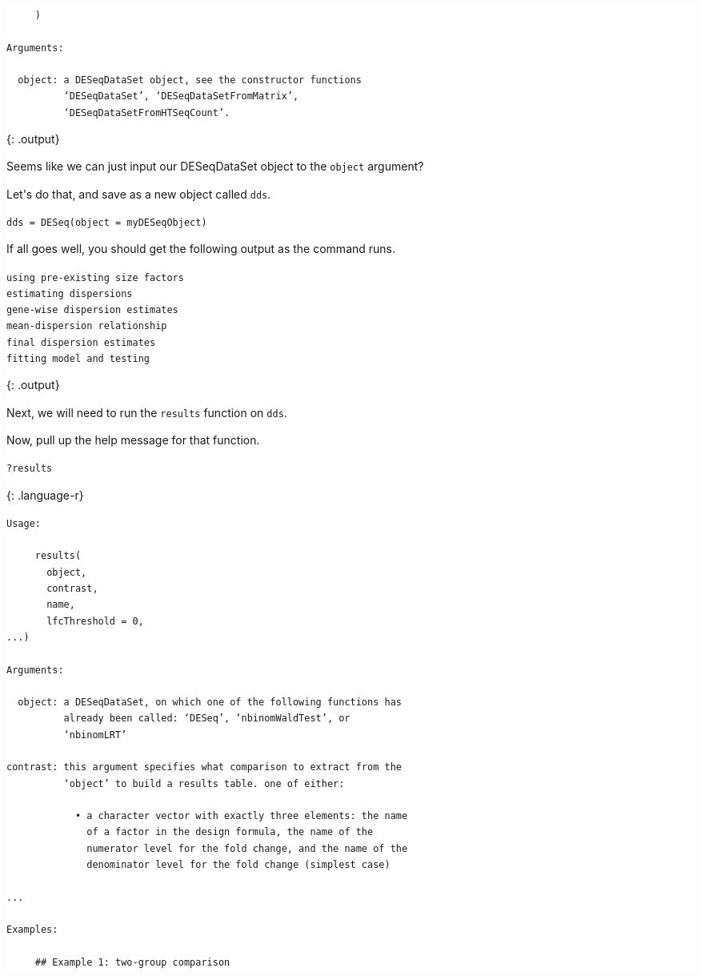 ```
     )
     
Arguments:

  object: a DESeqDataSet object, see the constructor functions
          ‘DESeqDataSet’, ‘DESeqDataSetFromMatrix’,
          ‘DESeqDataSetFromHTSeqCount’.
```
{: .output}

Seems like we can just input our DESeqDataSet object to the `object` argument?

Let's do that, and save as a new object called `dds`.

```
dds = DESeq(object = myDESeqObject)
```

If all goes well, you should get the following output as the command runs.

```
using pre-existing size factors
estimating dispersions
gene-wise dispersion estimates
mean-dispersion relationship
final dispersion estimates
fitting model and testing
```
{: .output}

Next, we will need to run the `results` function on `dds`.

Now, pull up the help message for that function.

```
?results
```
{: .language-r}

```
Usage:

     results(
       object,
       contrast,
       name,
       lfcThreshold = 0,
...)

Arguments:

  object: a DESeqDataSet, on which one of the following functions has
          already been called: ‘DESeq’, ‘nbinomWaldTest’, or
          ‘nbinomLRT’

contrast: this argument specifies what comparison to extract from the
          ‘object’ to build a results table. one of either:

            • a character vector with exactly three elements: the name
              of a factor in the design formula, the name of the
              numerator level for the fold change, and the name of the
              denominator level for the fold change (simplest case)

...

Examples:

     ## Example 1: two-group comparison
```